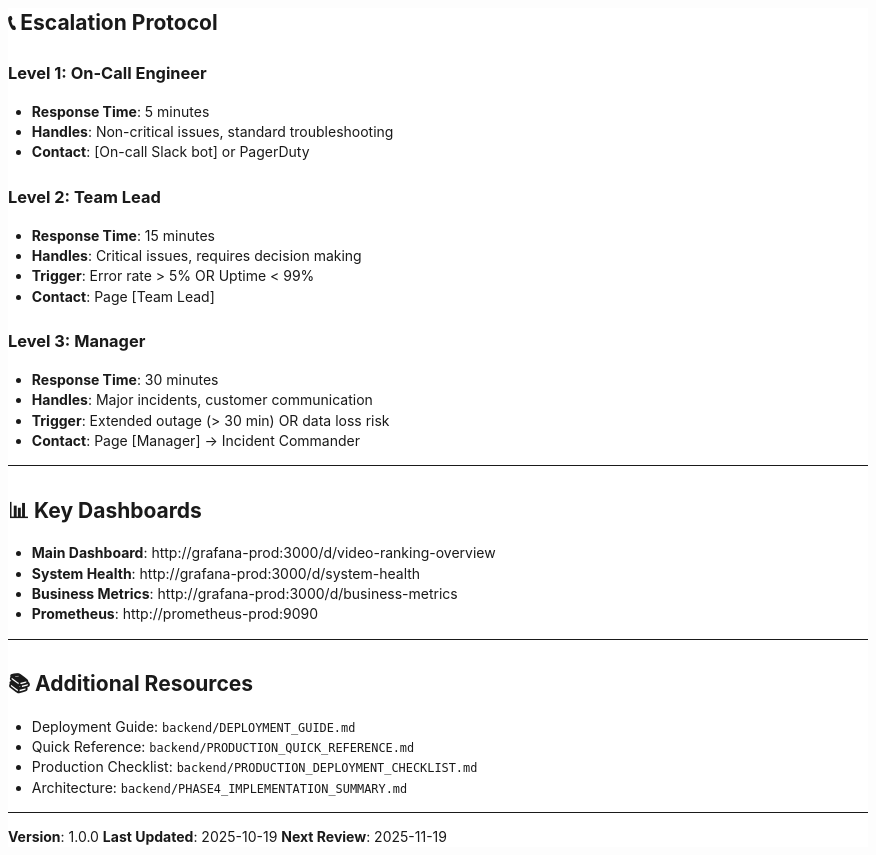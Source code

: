 
## 📞 Escalation Protocol

### Level 1: On-Call Engineer
- **Response Time**: 5 minutes
- **Handles**: Non-critical issues, standard troubleshooting
- **Contact**: [On-call Slack bot] or PagerDuty

### Level 2: Team Lead
- **Response Time**: 15 minutes
- **Handles**: Critical issues, requires decision making
- **Trigger**: Error rate > 5% OR Uptime < 99%
- **Contact**: Page [Team Lead]

### Level 3: Manager
- **Response Time**: 30 minutes
- **Handles**: Major incidents, customer communication
- **Trigger**: Extended outage (> 30 min) OR data loss risk
- **Contact**: Page [Manager] → Incident Commander

---

## 📊 Key Dashboards

- **Main Dashboard**: http://grafana-prod:3000/d/video-ranking-overview
- **System Health**: http://grafana-prod:3000/d/system-health
- **Business Metrics**: http://grafana-prod:3000/d/business-metrics
- **Prometheus**: http://prometheus-prod:9090

---

## 📚 Additional Resources

- Deployment Guide: `backend/DEPLOYMENT_GUIDE.md`
- Quick Reference: `backend/PRODUCTION_QUICK_REFERENCE.md`
- Production Checklist: `backend/PRODUCTION_DEPLOYMENT_CHECKLIST.md`
- Architecture: `backend/PHASE4_IMPLEMENTATION_SUMMARY.md`

---

**Version**: 1.0.0
**Last Updated**: 2025-10-19
**Next Review**: 2025-11-19

